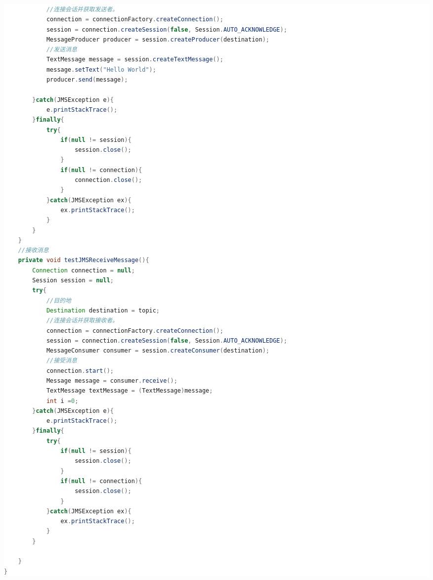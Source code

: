```java
            //连接会话并获取发送者。
            connection = connectionFactory.createConnection();
            session = connection.createSession(false, Session.AUTO_ACKNOWLEDGE);
            MessageProducer producer = session.createProducer(destination);
            //发送消息
            TextMessage message = session.createTextMessage();
            message.setText("Hello World");
            producer.send(message);

        }catch(JMSException e){
            e.printStackTrace();
        }finally{
            try{
                if(null != session){
                    session.close();
                }
                if(null != connection){
                    connection.close();
                }
            }catch(JMSException ex){
                ex.printStackTrace();
            }
        }
    }
    //接收消息
    private void testJMSReceiveMessage(){
        Connection connection = null;
        Session session = null;
        try{
            //目的地
            Destination destination = topic;
            //连接会话并获取接收者。
            connection = connectionFactory.createConnection();
            session = connection.createSession(false, Session.AUTO_ACKNOWLEDGE);
            MessageConsumer consumer = session.createConsumer(destination);
            //接受消息
            connection.start();
            Message message = consumer.receive();
            TextMessage textMessage = (TextMessage)message;
            int i =0;
        }catch(JMSException e){
            e.printStackTrace();
        }finally{
            try{
                if(null != session){
                    session.close();
                }
                if(null != connection){
                    session.close();
                }
            }catch(JMSException ex){
                ex.printStackTrace();
            }
        }

    }
}
```
